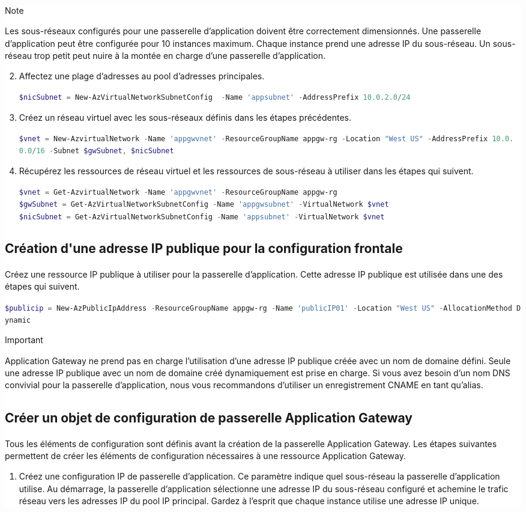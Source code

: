    > [!NOTE]
   > Les sous-réseaux configurés pour une passerelle d’application doivent être correctement dimensionnés. Une passerelle d’application peut être configurée pour 10 instances maximum. Chaque instance prend une adresse IP du sous-réseau. Un sous-réseau trop petit peut nuire à la montée en charge d’une passerelle d’application.
   >

2. Affectez une plage d’adresses au pool d’adresses principales.

   ```powershell
   $nicSubnet = New-AzVirtualNetworkSubnetConfig  -Name 'appsubnet' -AddressPrefix 10.0.2.0/24
   ```

3. Créez un réseau virtuel avec les sous-réseaux définis dans les étapes précédentes.

   ```powershell
   $vnet = New-AzvirtualNetwork -Name 'appgwvnet' -ResourceGroupName appgw-rg -Location "West US" -AddressPrefix 10.0.0.0/16 -Subnet $gwSubnet, $nicSubnet
   ```

4. Récupérez les ressources de réseau virtuel et les ressources de sous-réseau à utiliser dans les étapes qui suivent.

   ```powershell
   $vnet = Get-AzvirtualNetwork -Name 'appgwvnet' -ResourceGroupName appgw-rg
   $gwSubnet = Get-AzVirtualNetworkSubnetConfig -Name 'appgwsubnet' -VirtualNetwork $vnet
   $nicSubnet = Get-AzVirtualNetworkSubnetConfig -Name 'appsubnet' -VirtualNetwork $vnet
   ```

## <a name="create-a-public-ip-address-for-the-front-end-configuration"></a>Création d'une adresse IP publique pour la configuration frontale

Créez une ressource IP publique à utiliser pour la passerelle d’application. Cette adresse IP publique est utilisée dans une des étapes qui suivent.

```powershell
$publicip = New-AzPublicIpAddress -ResourceGroupName appgw-rg -Name 'publicIP01' -Location "West US" -AllocationMethod Dynamic
```

> [!IMPORTANT]
> Application Gateway ne prend pas en charge l’utilisation d’une adresse IP publique créée avec un nom de domaine défini. Seule une adresse IP publique avec un nom de domaine créé dynamiquement est prise en charge. Si vous avez besoin d’un nom DNS convivial pour la passerelle d’application, nous vous recommandons d’utiliser un enregistrement CNAME en tant qu’alias.

## <a name="create-an-application-gateway-configuration-object"></a>Créer un objet de configuration de passerelle Application Gateway

Tous les éléments de configuration sont définis avant la création de la passerelle Application Gateway. Les étapes suivantes permettent de créer les éléments de configuration nécessaires à une ressource Application Gateway.

1. Créez une configuration IP de passerelle d’application. Ce paramètre indique quel sous-réseau la passerelle d’application utilise. Au démarrage, la passerelle d’application sélectionne une adresse IP du sous-réseau configuré et achemine le trafic réseau vers les adresses IP du pool IP principal. Gardez à l’esprit que chaque instance utilise une adresse IP unique.


[scenario]: ./media/application-gateway-end-to-end-SSL-powershell/scenario.png